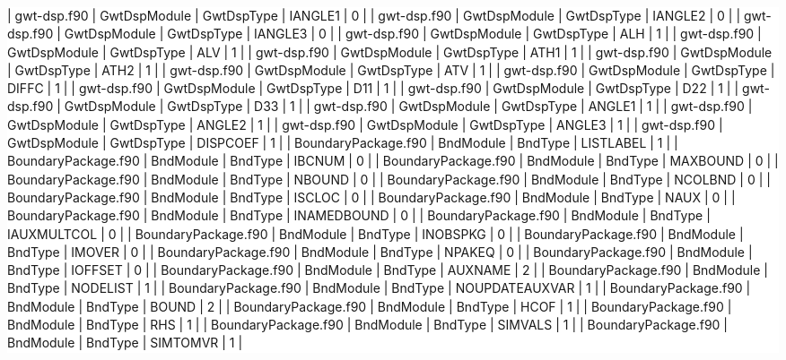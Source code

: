 | gwt-dsp.f90 | GwtDspModule | GwtDspType |  IANGLE1 | 0 |
| gwt-dsp.f90 | GwtDspModule | GwtDspType |  IANGLE2 | 0 |
| gwt-dsp.f90 | GwtDspModule | GwtDspType |  IANGLE3 | 0 |
| gwt-dsp.f90 | GwtDspModule | GwtDspType |  ALH | 1 |
| gwt-dsp.f90 | GwtDspModule | GwtDspType |  ALV | 1 |
| gwt-dsp.f90 | GwtDspModule | GwtDspType |  ATH1 | 1 |
| gwt-dsp.f90 | GwtDspModule | GwtDspType |  ATH2 | 1 |
| gwt-dsp.f90 | GwtDspModule | GwtDspType |  ATV | 1 |
| gwt-dsp.f90 | GwtDspModule | GwtDspType |  DIFFC | 1 |
| gwt-dsp.f90 | GwtDspModule | GwtDspType |  D11 | 1 |
| gwt-dsp.f90 | GwtDspModule | GwtDspType |  D22 | 1 |
| gwt-dsp.f90 | GwtDspModule | GwtDspType |  D33 | 1 |
| gwt-dsp.f90 | GwtDspModule | GwtDspType |  ANGLE1 | 1 |
| gwt-dsp.f90 | GwtDspModule | GwtDspType |  ANGLE2 | 1 |
| gwt-dsp.f90 | GwtDspModule | GwtDspType |  ANGLE3 | 1 |
| gwt-dsp.f90 | GwtDspModule | GwtDspType |  DISPCOEF | 1 |
| BoundaryPackage.f90 | BndModule | BndType |  LISTLABEL | 1 |
| BoundaryPackage.f90 | BndModule | BndType |  IBCNUM | 0 |
| BoundaryPackage.f90 | BndModule | BndType |  MAXBOUND | 0 |
| BoundaryPackage.f90 | BndModule | BndType |  NBOUND | 0 |
| BoundaryPackage.f90 | BndModule | BndType |  NCOLBND | 0 |
| BoundaryPackage.f90 | BndModule | BndType |  ISCLOC | 0 |
| BoundaryPackage.f90 | BndModule | BndType |  NAUX | 0 |
| BoundaryPackage.f90 | BndModule | BndType |  INAMEDBOUND | 0 |
| BoundaryPackage.f90 | BndModule | BndType |  IAUXMULTCOL | 0 |
| BoundaryPackage.f90 | BndModule | BndType |  INOBSPKG | 0 |
| BoundaryPackage.f90 | BndModule | BndType |  IMOVER | 0 |
| BoundaryPackage.f90 | BndModule | BndType |  NPAKEQ | 0 |
| BoundaryPackage.f90 | BndModule | BndType |  IOFFSET | 0 |
| BoundaryPackage.f90 | BndModule | BndType |  AUXNAME | 2 |
| BoundaryPackage.f90 | BndModule | BndType |  NODELIST | 1 |
| BoundaryPackage.f90 | BndModule | BndType |  NOUPDATEAUXVAR | 1 |
| BoundaryPackage.f90 | BndModule | BndType |  BOUND | 2 |
| BoundaryPackage.f90 | BndModule | BndType |  HCOF | 1 |
| BoundaryPackage.f90 | BndModule | BndType |  RHS | 1 |
| BoundaryPackage.f90 | BndModule | BndType |  SIMVALS | 1 |
| BoundaryPackage.f90 | BndModule | BndType |  SIMTOMVR | 1 |